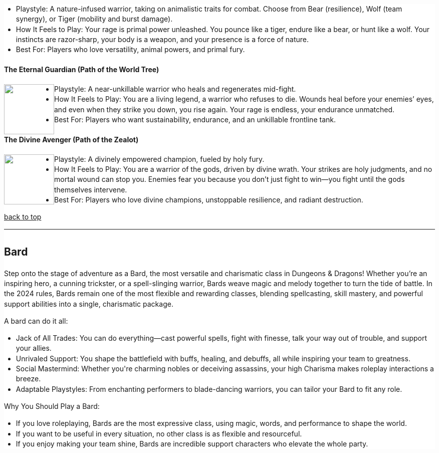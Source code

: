 - Playstyle: A nature-infused warrior, taking on animalistic traits for combat. Choose from Bear (resilience), Wolf (team synergy), or Tiger (mobility and burst damage).
- How It Feels to Play: Your rage is primal power unleashed. You pounce like a tiger, endure like a bear, or hunt like a wolf. Your instincts are razor-sharp, your body is a weapon, and your presence is a force of nature.
- Best For: Players who love versatility, animal powers, and primal fury.

#### The Eternal Guardian (Path of the World Tree)

<image src="images/barbarian-wt.webp" style="float:left;" width="100px" height="100px">

- Playstyle: A near-unkillable warrior who heals and regenerates mid-fight.
- How It Feels to Play: You are a living legend, a warrior who refuses to die. Wounds heal before your enemies’ eyes, and even when they strike you down, you rise again. Your rage is endless, your endurance unmatched.
- Best For: Players who want sustainability, endurance, and an unkillable frontline tank.

#### The Divine Avenger (Path of the Zealot)

<image src="images/barbarian-z.webp" style="float:left;" width="100px" height="100px">

- Playstyle: A divinely empowered champion, fueled by holy fury.
- How It Feels to Play: You are a warrior of the gods, driven by divine wrath. Your strikes are holy judgments, and no mortal wound can stop you. Enemies fear you because you don’t just fight to win—you fight until the gods themselves intervene.
- Best For: Players who love divine champions, unstoppable resilience, and radiant destruction.

[back to top](#class-guides)

---

## Bard

Step onto the stage of adventure as a Bard, the most versatile and charismatic class in Dungeons & Dragons! Whether you’re an inspiring hero, a cunning trickster, or a spell-slinging warrior, Bards weave magic and melody together to turn the tide of battle. In the 2024 rules, Bards remain one of the most flexible and rewarding classes, blending spellcasting, skill mastery, and powerful support abilities into a single, charismatic package.

A bard can do it all:

- Jack of All Trades: You can do everything—cast powerful spells, fight with finesse, talk your way out of trouble, and support your allies.
- Unrivaled Support: You shape the battlefield with buffs, healing, and debuffs, all while inspiring your team to greatness.
- Social Mastermind: Whether you're charming nobles or deceiving assassins, your high Charisma makes roleplay interactions a breeze.
- Adaptable Playstyles: From enchanting performers to blade-dancing warriors, you can tailor your Bard to fit any role.

Why You Should Play a Bard:

- If you love roleplaying, Bards are the most expressive class, using magic, words, and performance to shape the world.
- If you want to be useful in every situation, no other class is as flexible and resourceful.
- If you enjoy making your team shine, Bards are incredible support characters who elevate the whole party.
